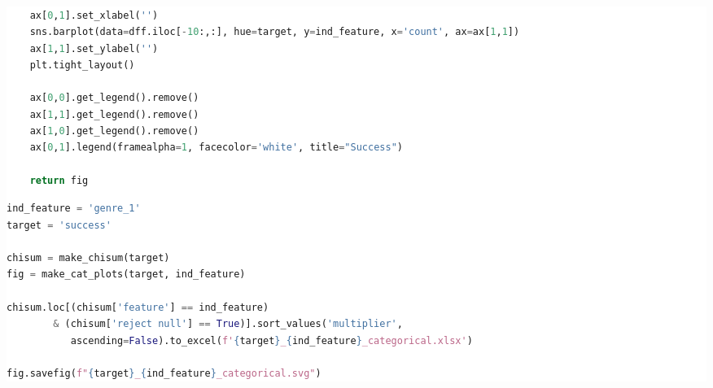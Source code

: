 ```python
    ax[0,1].set_xlabel('')
    sns.barplot(data=dff.iloc[-10:,:], hue=target, y=ind_feature, x='count', ax=ax[1,1])
    ax[1,1].set_ylabel('')
    plt.tight_layout()

    ax[0,0].get_legend().remove()
    ax[1,1].get_legend().remove()
    ax[1,0].get_legend().remove()
    ax[0,1].legend(framealpha=1, facecolor='white', title="Success")
    
    return fig
```


```python
ind_feature = 'genre_1'
target = 'success'

chisum = make_chisum(target)
fig = make_cat_plots(target, ind_feature)

chisum.loc[(chisum['feature'] == ind_feature)
        & (chisum['reject null'] == True)].sort_values('multiplier', 
           ascending=False).to_excel(f'{target}_{ind_feature}_categorical.xlsx')

fig.savefig(f"{target}_{ind_feature}_categorical.svg")
```


    